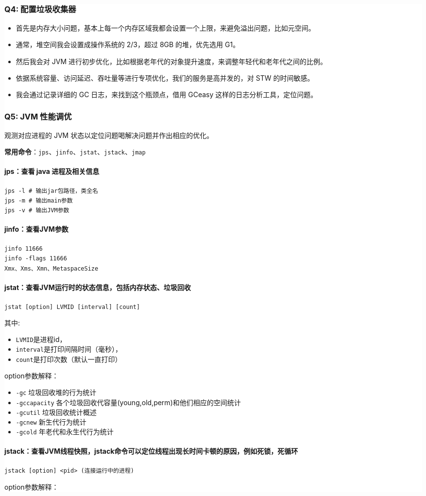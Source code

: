 ### Q4: 配置垃圾收集器

- 首先是内存大小问题，基本上每一个内存区域我都会设置一个上限，来避免溢出问题，比如元空间。

- 通常，堆空间我会设置成操作系统的 2/3，超过 8GB 的堆，优先选用 G1。

- 然后我会对 JVM 进行初步优化，比如根据老年代的对象提升速度，来调整年轻代和老年代之间的比例。

- 依据系统容量、访问延迟、吞吐量等进行专项优化，我们的服务是高并发的，对 STW 的时间敏感。

- 我会通过记录详细的 GC 日志，来找到这个瓶颈点，借用 GCeasy 这样的日志分析工具，定位问题。

### Q5: JVM 性能调优

观测对应进程的 JVM 状态以定位问题喝解决问题并作出相应的优化。

**常用命令**：`jps`、`jinfo`、`jstat`、`jstack`、`jmap`

#### jps：查看 java 进程及相关信息

```shell
jps -l # 输出jar包路径，类全名
jps -m # 输出main参数
jps -v # 输出JVM参数
```

#### jinfo：查看JVM参数

```shell
jinfo 11666
jinfo -flags 11666
Xmx、Xms、Xmn、MetaspaceSize
```

#### jstat：查看JVM运行时的状态信息，包括内存状态、垃圾回收

```shell
jstat [option] LVMID [interval] [count] 
```
其中:
- `LVMID`是进程id，
- `interval`是打印间隔时间（毫秒），
- `count`是打印次数（默认一直打印） 

option参数解释：

- `-gc` 垃圾回收堆的行为统计
- `-gccapacity` 各个垃圾回收代容量(young,old,perm)和他们相应的空间统计
- `-gcutil` 垃圾回收统计概述
- `-gcnew` 新生代行为统计
- `-gcold` 年老代和永生代行为统计

#### jstack：查看JVM线程快照，jstack命令可以定位线程出现长时间卡顿的原因，例如死锁，死循环

```shell
jstack [option] <pid> (连接运行中的进程)
```
option参数解释：
